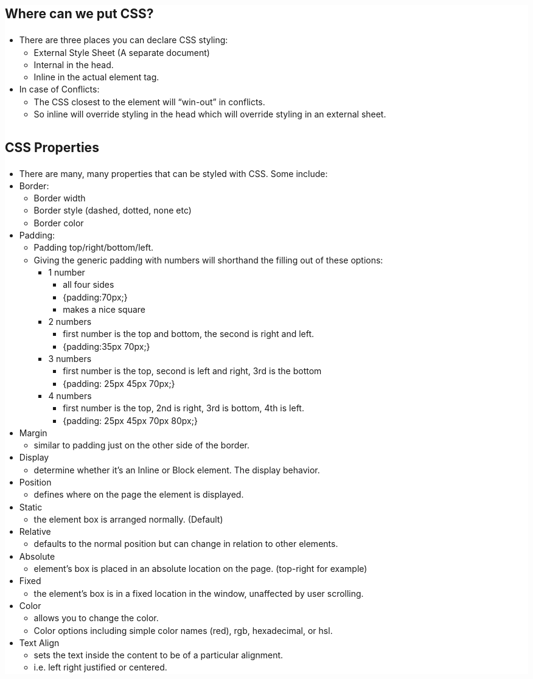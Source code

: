 ## Where can we put CSS?

-   There are three places you can declare CSS styling:
    -   External Style Sheet (A separate document)
    -   Internal in the head.
    -   Inline in the actual element tag.
-   In case of Conflicts:
    -   The CSS closest to the element will “win-out” in conflicts.
    -   So inline will override styling in the head which will override styling in an external sheet.

## CSS Properties

-   There are many, many properties that can be styled with CSS. Some include:
-   Border:
    -   Border width
    -   Border style (dashed, dotted, none etc)
    -   Border color
-   Padding:
    -   Padding top/right/bottom/left.
    -   Giving the generic padding with numbers will shorthand the filling out of these options:
        -   1 number
            -   all four sides
            -   {padding:70px;}
            -   makes a nice square
        -   2 numbers
            -   first number is the top and bottom, the second is right and left.
            -   {padding:35px 70px;}
        -   3 numbers
            -   first number is the top, second is left and right, 3rd is the bottom
            -   {padding: 25px 45px 70px;}
        -   4 numbers
            -   first number is the top, 2nd is right, 3rd is bottom, 4th is left.
            -   {padding: 25px 45px 70px 80px;}
-   Margin
    -   similar to padding just on the other side of the border.
-   Display
    -   determine whether it’s an Inline or Block element. The display behavior.
-   Position
    -   defines where on the page the element is displayed.
-   Static
    -   the element box is arranged normally. (Default)
-   Relative
    -   defaults to the normal position but can change in relation to other elements.
-   Absolute
    -   element’s box is placed in an absolute location on the page. (top-right for example)
-   Fixed
    -   the element’s box is in a fixed location in the window, unaffected by user scrolling.
-   Color
    -   allows you to change the color.
    -   Color options including simple color names (red), rgb, hexadecimal, or hsl.
-   Text Align
    -   sets the text inside the content to be of a particular alignment.
    -   i.e. left right justified or centered.

